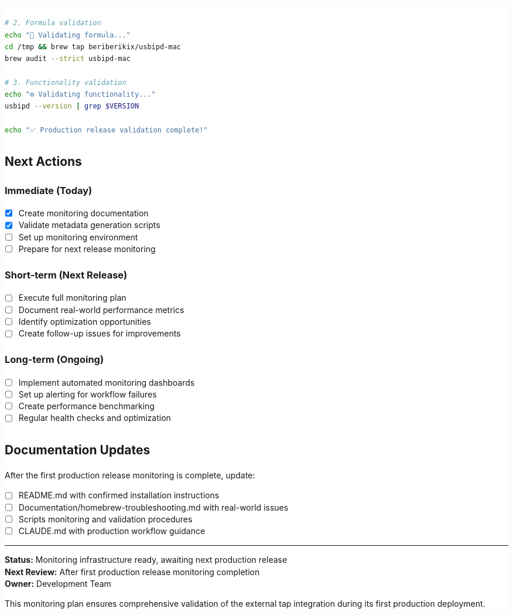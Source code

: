 ```bash

# 2. Formula validation  
echo "🍺 Validating formula..."
cd /tmp && brew tap beriberikix/usbipd-mac
brew audit --strict usbipd-mac

# 3. Functionality validation
echo "⚙️ Validating functionality..."
usbipd --version | grep $VERSION

echo "✅ Production release validation complete!"
```

## Next Actions

### Immediate (Today)
- [x] Create monitoring documentation
- [x] Validate metadata generation scripts
- [ ] Set up monitoring environment
- [ ] Prepare for next release monitoring

### Short-term (Next Release)
- [ ] Execute full monitoring plan
- [ ] Document real-world performance metrics
- [ ] Identify optimization opportunities
- [ ] Create follow-up issues for improvements

### Long-term (Ongoing)
- [ ] Implement automated monitoring dashboards
- [ ] Set up alerting for workflow failures  
- [ ] Create performance benchmarking
- [ ] Regular health checks and optimization

## Documentation Updates

After the first production release monitoring is complete, update:
- [ ] README.md with confirmed installation instructions
- [ ] Documentation/homebrew-troubleshooting.md with real-world issues  
- [ ] Scripts monitoring and validation procedures
- [ ] CLAUDE.md with production workflow guidance

---

**Status:** Monitoring infrastructure ready, awaiting next production release  
**Next Review:** After first production release monitoring completion  
**Owner:** Development Team  

This monitoring plan ensures comprehensive validation of the external tap integration during its first production deployment.
